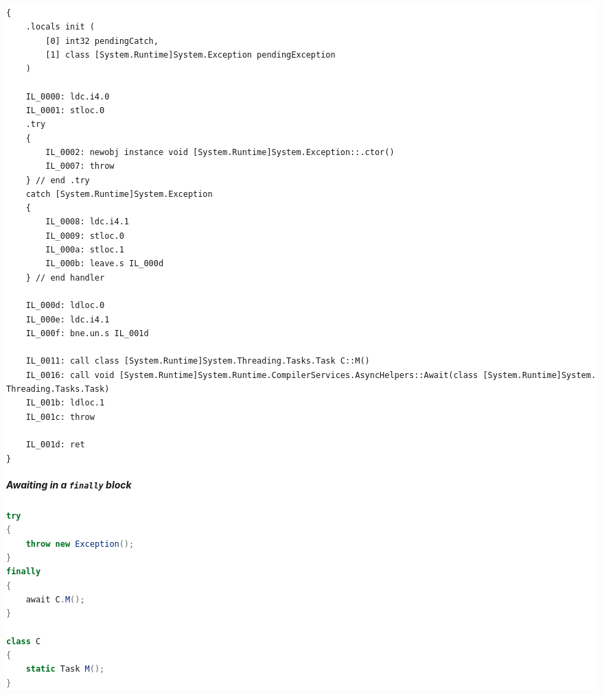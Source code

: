 ```il
{
    .locals init (
        [0] int32 pendingCatch,
        [1] class [System.Runtime]System.Exception pendingException
    )

    IL_0000: ldc.i4.0
    IL_0001: stloc.0
    .try
    {
        IL_0002: newobj instance void [System.Runtime]System.Exception::.ctor()
        IL_0007: throw
    } // end .try
    catch [System.Runtime]System.Exception
    {
        IL_0008: ldc.i4.1
        IL_0009: stloc.0
        IL_000a: stloc.1
        IL_000b: leave.s IL_000d
    } // end handler

    IL_000d: ldloc.0
    IL_000e: ldc.i4.1
    IL_000f: bne.un.s IL_001d

    IL_0011: call class [System.Runtime]System.Threading.Tasks.Task C::M()
    IL_0016: call void [System.Runtime]System.Runtime.CompilerServices.AsyncHelpers::Await(class [System.Runtime]System.Threading.Tasks.Task)
    IL_001b: ldloc.1
    IL_001c: throw

    IL_001d: ret
}
```

##### Awaiting in a `finally` block

```cs
try
{
    throw new Exception();
}
finally
{
    await C.M();
}

class C
{
    static Task M();
}
```


[await any other type]: #await-any-other-type